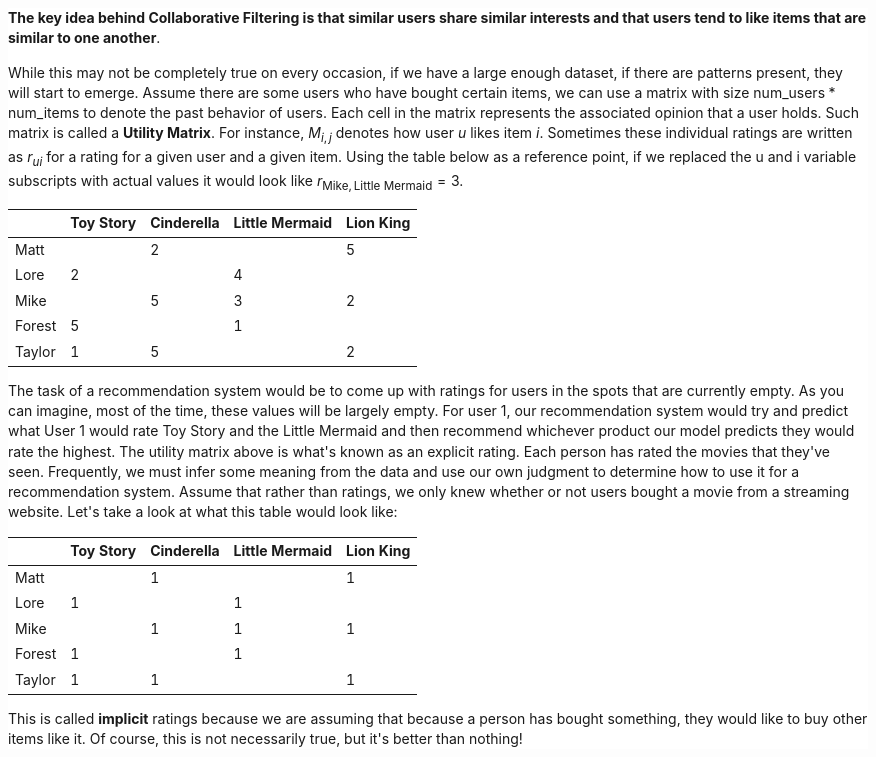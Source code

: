 
__The key idea behind Collaborative Filtering is that similar users share similar interests and that users tend to like items that are similar to one another__.

While this may not be completely true on every occasion, if we have a large enough dataset, if there are patterns present, they will start to emerge.
Assume there are some users who have bought certain items, we can use a matrix with size $\text{num_users} * \text{num_items}$ to denote the past behavior of users. Each cell in the matrix represents the associated opinion that a user holds. Such matrix is called a __Utility Matrix__. For instance, $M_{i, j}$ denotes how user $u$ likes item $i$. Sometimes these individual ratings are written as $r_{ui}$ for a rating for a given user and a given item. Using the table below as a reference point, if we replaced the u and i variable subscripts with actual values it would look like $r_{\text{Mike},\text{Little Mermaid}} = 3$.



|        | Toy Story | Cinderella | Little Mermaid | Lion King |
|--------|-----------|------------|----------------|-----------|
| Matt   |           | 2          |                | 5         |
| Lore   | 2         |            | 4              |           |
| Mike   |           | 5          | 3              | 2         |
| Forest | 5         |            | 1              |           |
| Taylor | 1         | 5          |                | 2         |

The task of a recommendation system would be to come up with ratings for users in the spots that are currently empty. As you can imagine, most of the time, these values will be largely empty. For user 1, our recommendation system would try and predict what User 1 would rate Toy Story and the Little Mermaid and then recommend whichever product our model predicts they would rate the highest. The utility matrix above is what's known as an explicit rating. Each person has rated the movies that they've seen. Frequently, we must infer some meaning from the data and use our own judgment to determine how to use it for a recommendation system. Assume that rather than ratings, we only knew whether or not users bought a movie from a streaming website. Let's take a look at what this table would look like:



|        | Toy Story | Cinderella | Little Mermaid | Lion King |
|--------|-----------|------------|----------------|-----------|
| Matt   |           |  1         |                | 1         |
| Lore   | 1         |            | 1              |           |
| Mike   |           | 1          | 1              | 1         |
| Forest | 1         |            | 1              |           |
| Taylor | 1         | 1          |                | 1         |


This is called __implicit__ ratings because we are assuming that because a person has bought something, they would like to buy other items like it. Of course, this is not necessarily true, but it's better than nothing!

